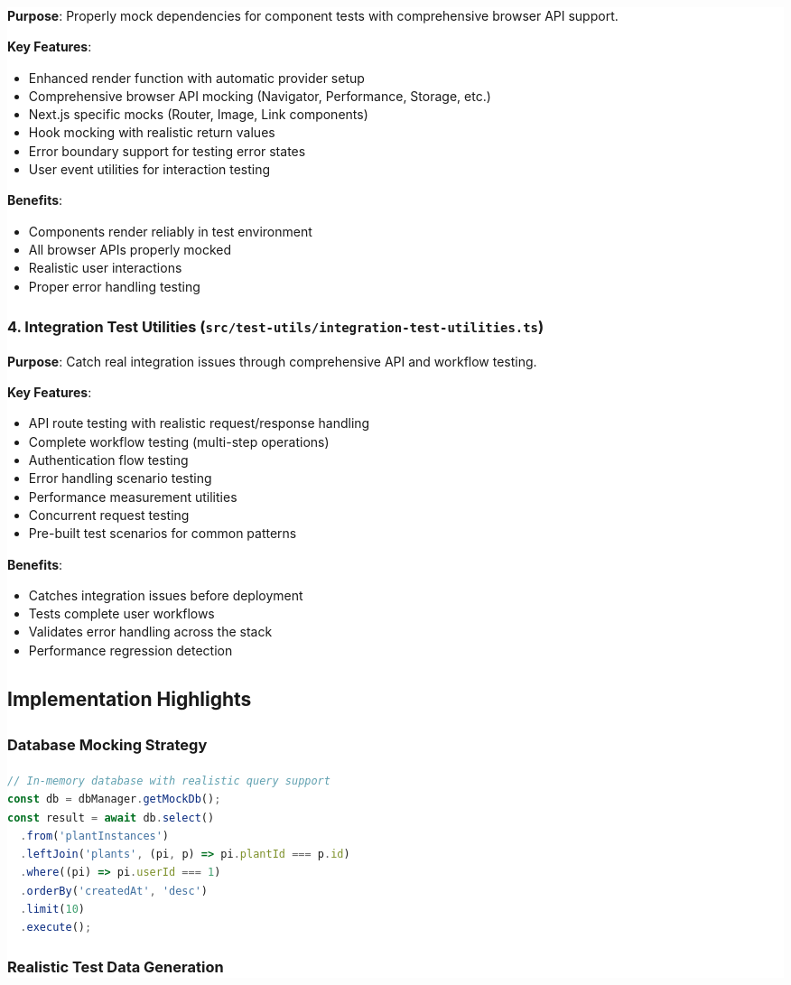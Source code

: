 **Purpose**: Properly mock dependencies for component tests with comprehensive browser API support.

**Key Features**:
- Enhanced render function with automatic provider setup
- Comprehensive browser API mocking (Navigator, Performance, Storage, etc.)
- Next.js specific mocks (Router, Image, Link components)
- Hook mocking with realistic return values
- Error boundary support for testing error states
- User event utilities for interaction testing

**Benefits**:
- Components render reliably in test environment
- All browser APIs properly mocked
- Realistic user interactions
- Proper error handling testing

### 4. Integration Test Utilities (`src/test-utils/integration-test-utilities.ts`)

**Purpose**: Catch real integration issues through comprehensive API and workflow testing.

**Key Features**:
- API route testing with realistic request/response handling
- Complete workflow testing (multi-step operations)
- Authentication flow testing
- Error handling scenario testing
- Performance measurement utilities
- Concurrent request testing
- Pre-built test scenarios for common patterns

**Benefits**:
- Catches integration issues before deployment
- Tests complete user workflows
- Validates error handling across the stack
- Performance regression detection

## Implementation Highlights

### Database Mocking Strategy

```typescript
// In-memory database with realistic query support
const db = dbManager.getMockDb();
const result = await db.select()
  .from('plantInstances')
  .leftJoin('plants', (pi, p) => pi.plantId === p.id)
  .where((pi) => pi.userId === 1)
  .orderBy('createdAt', 'desc')
  .limit(10)
  .execute();
```

### Realistic Test Data Generation
